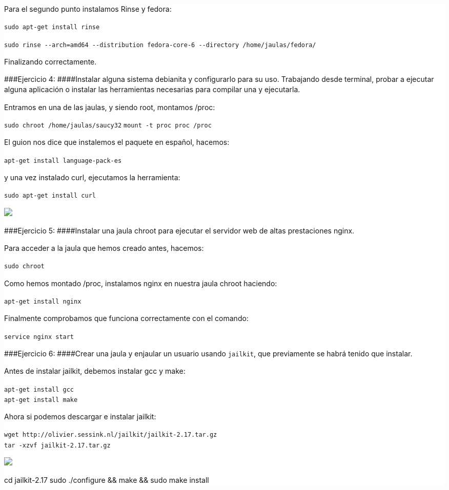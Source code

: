 Para el segundo punto instalamos Rinse y fedora:

`sudo apt-get install rinse`

`sudo rinse --arch=amd64 --distribution fedora-core-6 --directory /home/jaulas/fedora/`

Finalizando correctamente.

###Ejercicio 4: 
####Instalar alguna sistema debianita y configurarlo para su uso. Trabajando desde terminal, probar a ejecutar alguna aplicación o instalar las herramientas necesarias para compilar una y ejecutarla.

Entramos en una de las jaulas, y siendo root, montamos /proc:

`sudo chroot /home/jaulas/saucy32`
`mount -t proc proc /proc`

El guion nos dice que instalemos el paquete en español, hacemos:

`apt-get install language-pack-es`

y una vez instalado curl, ejecutamos la herramienta:

`sudo apt-get install curl`

<img src="http://i58.tinypic.com/2z84t1j.png"></img>


###Ejercicio 5: 
####Instalar una jaula chroot para ejecutar el servidor web de altas prestaciones nginx.

Para acceder a la jaula que hemos creado antes, hacemos:

`sudo chroot`

Como hemos montado /proc, instalamos nginx en nuestra jaula chroot haciendo:

`apt-get install nginx`

Finalmente comprobamos que funciona correctamente con el comando:

`service nginx start`

###Ejercicio 6: 
####Crear una jaula y enjaular un usuario usando `jailkit`, que previamente se habrá tenido que instalar. 

Antes de instalar jailkit, debemos instalar gcc y make:

`apt-get install gcc`  
`apt-get install make`  

Ahora si podemos descargar e instalar jailkit:

`wget http://olivier.sessink.nl/jailkit/jailkit-2.17.tar.gz`  
`tar -xzvf jailkit-2.17.tar.gz`  

<img src="http://i62.tinypic.com/eq5jdg.png"></img>

cd jailkit-2.17
sudo ./configure && make && sudo make install
